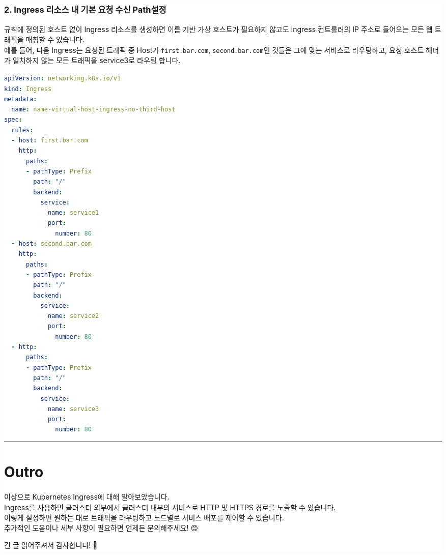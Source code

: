
### **2. Ingress 리소스 내 기본 요청 수신 Path설정**
규칙에 정의된 호스트 없이 Ingress 리소스를 생성하면 이름 기반 가상 호스트가 필요하지 않고도 Ingress 컨트롤러의 IP 주소로 들어오는 모든 웹 트래픽을 매칭할 수 있습니다.<br/>
예를 들어, 다음 Ingress는 요청된 트래픽 중 Host가 `first.bar.com`, `second.bar.com`인 것들은 그에 맞는 서비스로 라우팅하고, 요청 호스트 헤더가 일치하지 않는 모든 트래픽을 service3로 라우팅 합니다.

```yaml
apiVersion: networking.k8s.io/v1
kind: Ingress
metadata:
  name: name-virtual-host-ingress-no-third-host
spec:
  rules:
  - host: first.bar.com
    http:
      paths:
      - pathType: Prefix
        path: "/"
        backend:
          service:
            name: service1
            port:
              number: 80
  - host: second.bar.com
    http:
      paths:
      - pathType: Prefix
        path: "/"
        backend:
          service:
            name: service2
            port:
              number: 80
  - http:
      paths:
      - pathType: Prefix
        path: "/"
        backend:
          service:
            name: service3
            port:
              number: 80
```

---

# Outro
이상으로 Kubernetes Ingress에 대해 알아보았습니다.<br/>
Ingress를 사용하면 클러스터 외부에서 클러스터 내부의 서비스로 HTTP 및 HTTPS 경로를 노출할 수 있습니다.<br/>
이렇게 설정하면 원하는 대로 트래픽을 라우팅하고 노드별로 서비스 배포를 제어할 수 있습니다. <br/>
추가적인 도움이나 세부 사항이 필요하면 언제든 문의해주세요! 😊

긴 글 읽어주셔서 감사합니다! 🙏
